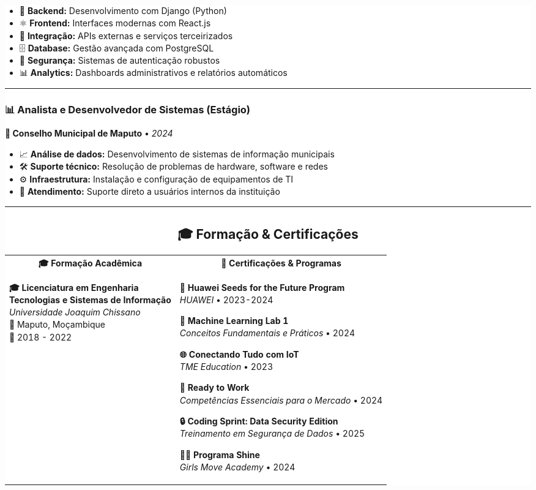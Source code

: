 - 🐍 **Backend:** Desenvolvimento com Django (Python)
- ⚛️ **Frontend:** Interfaces modernas com React.js
- 🔗 **Integração:** APIs externas e serviços terceirizados
- 🗄️ **Database:** Gestão avançada com PostgreSQL
- 🔐 **Segurança:** Sistemas de autenticação robustos
- 📊 **Analytics:** Dashboards administrativos e relatórios automáticos

---

### **📊 Analista e Desenvolvedor de Sistemas (Estágio)**
**🏢 Conselho Municipal de Maputo** • *2024*

- 📈 **Análise de dados:** Desenvolvimento de sistemas de informação municipais
- 🛠️ **Suporte técnico:** Resolução de problemas de hardware, software e redes
- ⚙️ **Infraestrutura:** Instalação e configuração de equipamentos de TI
- 👥 **Atendimento:** Suporte direto a usuários internos da instituição

</div>

---

<h2 align="center">🎓 Formação & Certificações</h2>

<div align="center">
<table>
<tr>
<th>🎓 Formação Acadêmica</th>
<th>🏅 Certificações & Programas</th>
</tr>
<tr>
<td valign="top">

**🎓 Licenciatura em Engenharia**  
**Tecnologias e Sistemas de Informação**  
*Universidade Joaquim Chissano*  
📍 Maputo, Moçambique  
📅 2018 - 2022

</td>
<td valign="top">

**🚀 Huawei Seeds for the Future Program**  
*HUAWEI* • 2023-2024

**🤖 Machine Learning Lab 1**  
*Conceitos Fundamentais e Práticos* • 2024

**🌐 Conectando Tudo com IoT**  
*TME Education* • 2023

**💼 Ready to Work**  
*Competências Essenciais para o Mercado* • 2024

**🔒 Coding Sprint: Data Security Edition**  
*Treinamento em Segurança de Dados* • 2025

**👩‍💼 Programa Shine**  
*Girls Move Academy* • 2024
